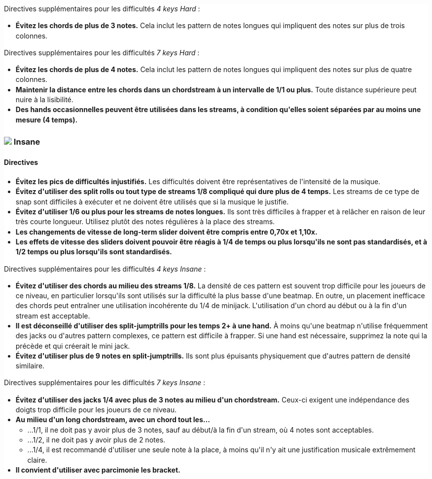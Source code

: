 Directives supplémentaires pour les difficultés *4 keys Hard* :

- **Évitez les chords de plus de 3 notes.** Cela inclut les pattern de notes longues qui impliquent des notes sur plus de trois colonnes.

Directives supplémentaires pour les difficultés *7 keys Hard* :

- **Évitez les chords de plus de 4 notes.** Cela inclut les pattern de notes longues qui impliquent des notes sur plus de quatre colonnes.
- **Maintenir la distance entre les chords dans un chordstream à un intervalle de 1/1 ou plus.** Toute distance supérieure peut nuire à la lisibilité.
- **Des hands occasionnelles peuvent être utilisées dans les streams, à condition qu'elles soient séparées par au moins une mesure (4 temps).**

### ![](/wiki/shared/diff/insane-m.png?20211215) Insane

#### Directives

- **Évitez les pics de difficultés injustifiés.** Les difficultés doivent être représentatives de l'intensité de la musique.
- **Évitez d'utiliser des split rolls ou tout type de streams 1/8 compliqué qui dure plus de 4 temps.** Les streams de ce type de snap sont difficiles à exécuter et ne doivent être utilisés que si la musique le justifie.
- **Évitez d'utiliser 1/6 ou plus pour les streams de notes longues.** Ils sont très difficiles à frapper et à relâcher en raison de leur très courte longueur. Utilisez plutôt des notes régulières à la place des streams.
- **Les changements de vitesse de long-term slider doivent être compris entre 0,70x et 1,10x.**
- **Les effets de vitesse des sliders doivent pouvoir être réagis à 1/4 de temps ou plus lorsqu'ils ne sont pas standardisés, et à 1/2 temps ou plus lorsqu'ils sont standardisés.**

Directives supplémentaires pour les difficultés *4 keys Insane* :

- **Évitez d'utiliser des chords au milieu des streams 1/8.** La densité de ces pattern est souvent trop difficile pour les joueurs de ce niveau, en particulier lorsqu'ils sont utilisés sur la difficulté la plus basse d'une beatmap. En outre, un placement inefficace des chords peut entraîner une utilisation incohérente du 1/4 de minijack. L'utilisation d'un chord au début ou à la fin d'un stream est acceptable.
- **Il est déconseillé d'utiliser des split-jumptrills pour les temps 2+ à une hand.** À moins qu'une beatmap n'utilise fréquemment des jacks ou d'autres pattern complexes, ce pattern est difficile à frapper. Si une hand est nécessaire, supprimez la note qui la précède et qui créerait le mini jack.
- **Évitez d'utiliser plus de 9 notes en split-jumptrills.** Ils sont plus épuisants physiquement que d'autres pattern de densité similaire.

Directives supplémentaires pour les difficultés *7 keys Insane* :

- **Évitez d'utiliser des jacks 1/4 avec plus de 3 notes au milieu d'un chordstream.** Ceux-ci exigent une indépendance des doigts trop difficile pour les joueurs de ce niveau.
- **Au milieu d'un long chordstream, avec un chord tout les...**
  - ...1/1, il ne doit pas y avoir plus de 3 notes, sauf au début/à la fin d'un stream, où 4 notes sont acceptables.
  - ...1/2, il ne doit pas y avoir plus de 2 notes.
  - ...1/4, il est recommandé d'utiliser une seule note à la place, à moins qu'il n'y ait une justification musicale extrêmement claire.
- **Il convient d'utiliser avec parcimonie les bracket.**
